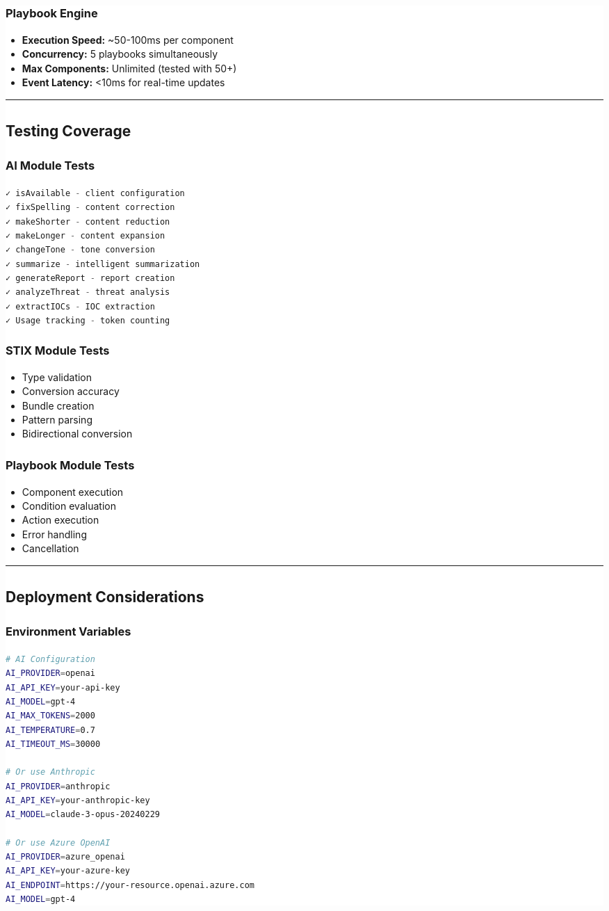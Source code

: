 ### Playbook Engine
- **Execution Speed:** ~50-100ms per component
- **Concurrency:** 5 playbooks simultaneously
- **Max Components:** Unlimited (tested with 50+)
- **Event Latency:** <10ms for real-time updates

---

## Testing Coverage

### AI Module Tests
```typescript
✓ isAvailable - client configuration
✓ fixSpelling - content correction
✓ makeShorter - content reduction
✓ makeLonger - content expansion
✓ changeTone - tone conversion
✓ summarize - intelligent summarization
✓ generateReport - report creation
✓ analyzeThreat - threat analysis
✓ extractIOCs - IOC extraction
✓ Usage tracking - token counting
```

### STIX Module Tests
- Type validation
- Conversion accuracy
- Bundle creation
- Pattern parsing
- Bidirectional conversion

### Playbook Module Tests
- Component execution
- Condition evaluation
- Action execution
- Error handling
- Cancellation

---

## Deployment Considerations

### Environment Variables
```bash
# AI Configuration
AI_PROVIDER=openai
AI_API_KEY=your-api-key
AI_MODEL=gpt-4
AI_MAX_TOKENS=2000
AI_TEMPERATURE=0.7
AI_TIMEOUT_MS=30000

# Or use Anthropic
AI_PROVIDER=anthropic
AI_API_KEY=your-anthropic-key
AI_MODEL=claude-3-opus-20240229

# Or use Azure OpenAI
AI_PROVIDER=azure_openai
AI_API_KEY=your-azure-key
AI_ENDPOINT=https://your-resource.openai.azure.com
AI_MODEL=gpt-4
```